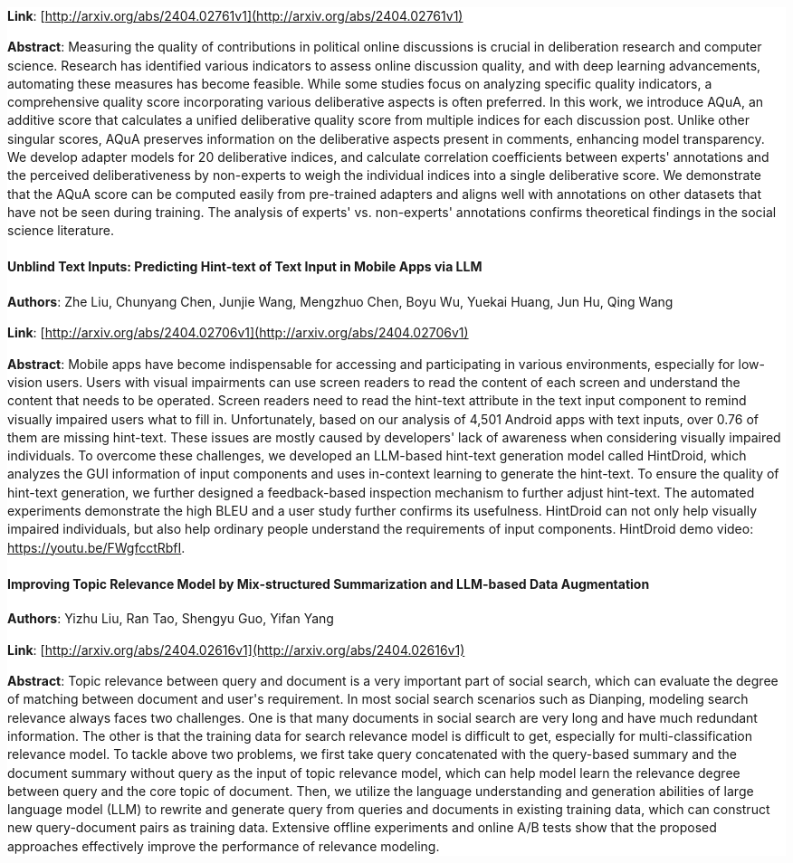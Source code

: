 **Link**: [http://arxiv.org/abs/2404.02761v1](http://arxiv.org/abs/2404.02761v1)

**Abstract**: Measuring the quality of contributions in political online discussions is crucial in deliberation research and computer science. Research has identified various indicators to assess online discussion quality, and with deep learning advancements, automating these measures has become feasible. While some studies focus on analyzing specific quality indicators, a comprehensive quality score incorporating various deliberative aspects is often preferred. In this work, we introduce AQuA, an additive score that calculates a unified deliberative quality score from multiple indices for each discussion post. Unlike other singular scores, AQuA preserves information on the deliberative aspects present in comments, enhancing model transparency. We develop adapter models for 20 deliberative indices, and calculate correlation coefficients between experts' annotations and the perceived deliberativeness by non-experts to weigh the individual indices into a single deliberative score. We demonstrate that the AQuA score can be computed easily from pre-trained adapters and aligns well with annotations on other datasets that have not be seen during training. The analysis of experts' vs. non-experts' annotations confirms theoretical findings in the social science literature.

#### Unblind Text Inputs: Predicting Hint-text of Text Input in Mobile Apps via LLM
**Authors**: Zhe Liu, Chunyang Chen, Junjie Wang, Mengzhuo Chen, Boyu Wu, Yuekai Huang, Jun Hu, Qing Wang

**Link**: [http://arxiv.org/abs/2404.02706v1](http://arxiv.org/abs/2404.02706v1)

**Abstract**: Mobile apps have become indispensable for accessing and participating in various environments, especially for low-vision users. Users with visual impairments can use screen readers to read the content of each screen and understand the content that needs to be operated. Screen readers need to read the hint-text attribute in the text input component to remind visually impaired users what to fill in. Unfortunately, based on our analysis of 4,501 Android apps with text inputs, over 0.76 of them are missing hint-text. These issues are mostly caused by developers' lack of awareness when considering visually impaired individuals. To overcome these challenges, we developed an LLM-based hint-text generation model called HintDroid, which analyzes the GUI information of input components and uses in-context learning to generate the hint-text. To ensure the quality of hint-text generation, we further designed a feedback-based inspection mechanism to further adjust hint-text. The automated experiments demonstrate the high BLEU and a user study further confirms its usefulness. HintDroid can not only help visually impaired individuals, but also help ordinary people understand the requirements of input components. HintDroid demo video: https://youtu.be/FWgfcctRbfI.

#### Improving Topic Relevance Model by Mix-structured Summarization and LLM-based Data Augmentation
**Authors**: Yizhu Liu, Ran Tao, Shengyu Guo, Yifan Yang

**Link**: [http://arxiv.org/abs/2404.02616v1](http://arxiv.org/abs/2404.02616v1)

**Abstract**: Topic relevance between query and document is a very important part of social search, which can evaluate the degree of matching between document and user's requirement. In most social search scenarios such as Dianping, modeling search relevance always faces two challenges. One is that many documents in social search are very long and have much redundant information. The other is that the training data for search relevance model is difficult to get, especially for multi-classification relevance model. To tackle above two problems, we first take query concatenated with the query-based summary and the document summary without query as the input of topic relevance model, which can help model learn the relevance degree between query and the core topic of document. Then, we utilize the language understanding and generation abilities of large language model (LLM) to rewrite and generate query from queries and documents in existing training data, which can construct new query-document pairs as training data. Extensive offline experiments and online A/B tests show that the proposed approaches effectively improve the performance of relevance modeling.

